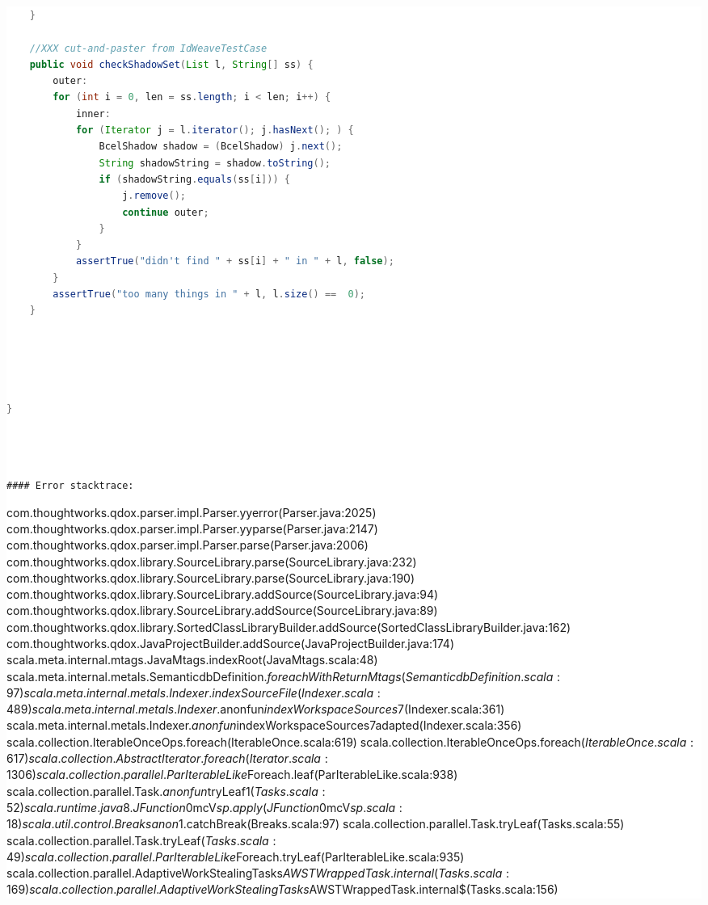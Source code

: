 ```java
	}

	//XXX cut-and-paster from IdWeaveTestCase
    public void checkShadowSet(List l, String[] ss) {
    	outer:
    	for (int i = 0, len = ss.length; i < len; i++) {
    		inner:
    		for (Iterator j = l.iterator(); j.hasNext(); ) {
    			BcelShadow shadow = (BcelShadow) j.next();
    			String shadowString = shadow.toString();
    			if (shadowString.equals(ss[i])) {
    				j.remove();
    				continue outer;
    			}
    		}
    		assertTrue("didn't find " + ss[i] + " in " + l, false);
    	}
    	assertTrue("too many things in " + l, l.size() ==  0);
    }



    

}

```

```



#### Error stacktrace:

```
com.thoughtworks.qdox.parser.impl.Parser.yyerror(Parser.java:2025)
	com.thoughtworks.qdox.parser.impl.Parser.yyparse(Parser.java:2147)
	com.thoughtworks.qdox.parser.impl.Parser.parse(Parser.java:2006)
	com.thoughtworks.qdox.library.SourceLibrary.parse(SourceLibrary.java:232)
	com.thoughtworks.qdox.library.SourceLibrary.parse(SourceLibrary.java:190)
	com.thoughtworks.qdox.library.SourceLibrary.addSource(SourceLibrary.java:94)
	com.thoughtworks.qdox.library.SourceLibrary.addSource(SourceLibrary.java:89)
	com.thoughtworks.qdox.library.SortedClassLibraryBuilder.addSource(SortedClassLibraryBuilder.java:162)
	com.thoughtworks.qdox.JavaProjectBuilder.addSource(JavaProjectBuilder.java:174)
	scala.meta.internal.mtags.JavaMtags.indexRoot(JavaMtags.scala:48)
	scala.meta.internal.metals.SemanticdbDefinition$.foreachWithReturnMtags(SemanticdbDefinition.scala:97)
	scala.meta.internal.metals.Indexer.indexSourceFile(Indexer.scala:489)
	scala.meta.internal.metals.Indexer.$anonfun$indexWorkspaceSources$7(Indexer.scala:361)
	scala.meta.internal.metals.Indexer.$anonfun$indexWorkspaceSources$7$adapted(Indexer.scala:356)
	scala.collection.IterableOnceOps.foreach(IterableOnce.scala:619)
	scala.collection.IterableOnceOps.foreach$(IterableOnce.scala:617)
	scala.collection.AbstractIterator.foreach(Iterator.scala:1306)
	scala.collection.parallel.ParIterableLike$Foreach.leaf(ParIterableLike.scala:938)
	scala.collection.parallel.Task.$anonfun$tryLeaf$1(Tasks.scala:52)
	scala.runtime.java8.JFunction0$mcV$sp.apply(JFunction0$mcV$sp.scala:18)
	scala.util.control.Breaks$$anon$1.catchBreak(Breaks.scala:97)
	scala.collection.parallel.Task.tryLeaf(Tasks.scala:55)
	scala.collection.parallel.Task.tryLeaf$(Tasks.scala:49)
	scala.collection.parallel.ParIterableLike$Foreach.tryLeaf(ParIterableLike.scala:935)
	scala.collection.parallel.AdaptiveWorkStealingTasks$AWSTWrappedTask.internal(Tasks.scala:169)
	scala.collection.parallel.AdaptiveWorkStealingTasks$AWSTWrappedTask.internal$(Tasks.scala:156)
